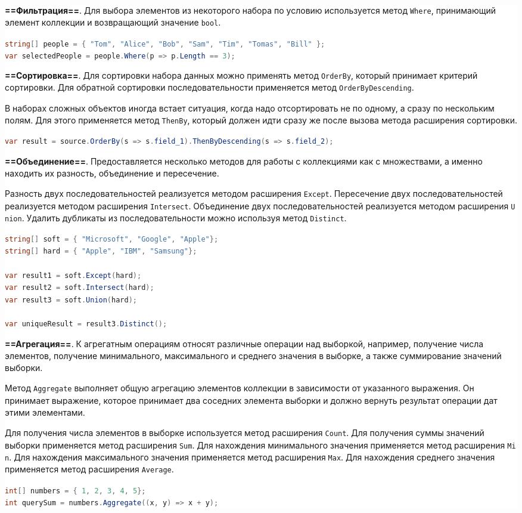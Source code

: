 **==Фильтрация==**. Для выбора элементов из некоторого набора по условию используется метод `Where`, принимающий элемент коллекции и возвращающий значение `bool`.

```c#
string[] people = { "Tom", "Alice", "Bob", "Sam", "Tim", "Tomas", "Bill" };
var selectedPeople = people.Where(p => p.Length == 3);
```

**==Сортировка==**. Для сортировки набора данных можно применять метод `OrderBy`, который принимает критерий сортировки. Для обратной сортировки последовательности применяется метод `OrderByDescending`.

В наборах сложных объектов иногда встает ситуация, когда надо отсортировать не по одному, а сразу по нескольким полям. Для этого применяется метод `ThenBy`, который должен идти сразу же после вызова метода расширения сортировки.

```c#
var result = source.OrderBy(s => s.field_1).ThenByDescending(s => s.field_2);
```

**==Объединение==**. Предоставляется несколько методов для работы с коллекциями как с множествами, а именно находить их разность, объединение и пересечение.

Разность двух последовательностей реализуется методом расширения `Except`.
Пересечение двух последовательностей реализуется методом расширения `Intersect`.
Объединение двух последовательностей реализуется методом расширения `Union`.
Удалить дубликаты из последовательности можно используя метод `Distinct`.

```c#
string[] soft = { "Microsoft", "Google", "Apple"};
string[] hard = { "Apple", "IBM", "Samsung"};

var result1 = soft.Except(hard);
var result2 = soft.Intersect(hard);
var result3 = soft.Union(hard);

var uniqueResult = result3.Distinct();
```

**==Агрегация==**. К агрегатным операциям относят различные операции над выборкой, например, получение числа элементов, получение минимального, максимального и среднего значения в выборке, а также суммирование значений выборки.

Метод `Aggregate` выполняет общую агрегацию элементов коллекции в зависимости от указанного выражения. Он принимает выражение, которое принимает два соседних элемента выборки и должно вернуть результат операции дат этими элементами.

Для получения числа элементов в выборке используется метод расширения `Count`.
Для получения суммы значений выборки применяется метод расширения `Sum`.
Для нахождения минимального значения применяется метод расширения `Min`.
Для нахождения максимального значения применяется метод расширения `Max`.
Для нахождения среднего значения применяется метод расширения `Average`.

```c#
int[] numbers = { 1, 2, 3, 4, 5};
int querySum = numbers.Aggregate((x, y) => x + y);
```
